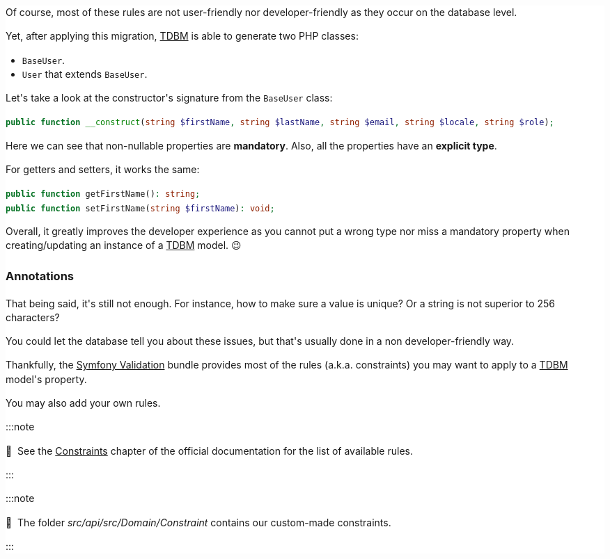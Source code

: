 Of course, most of these rules are not user-friendly nor developer-friendly as they occur on the database level.

Yet, after applying this migration, [TDBM](https://github.com/thecodingmachine/tdbm) is able to generate two PHP classes:

* `BaseUser`.
* `User` that extends `BaseUser`.

Let's take a look at the constructor's signature from the `BaseUser` class:

```php title="src/api/src/Domain/Model/Generated/BaseUser.php"
public function __construct(string $firstName, string $lastName, string $email, string $locale, string $role);
```

Here we can see that non-nullable properties are **mandatory**. Also, all the properties have an **explicit type**.

For getters and setters, it works the same:

```php title="src/api/src/Domain/Model/Generated/BaseUser.php"
public function getFirstName(): string;
public function setFirstName(string $firstName): void;
```

Overall, it greatly improves the developer experience as you cannot put a wrong type nor miss a mandatory property when
creating/updating an instance of a [TDBM](https://github.com/thecodingmachine/tdbm) model. 😉

### Annotations

That being said, it's still not enough. For instance, how to make sure a value is unique? Or a string is not superior to
256 characters?

You could let the database tell you about these issues, but that's usually done in a non developer-friendly way.

Thankfully, the [Symfony Validation](https://symfony.com/doc/current/validation.html) bundle provides most of the rules
(a.k.a. constraints) you may want to apply to a [TDBM](https://github.com/thecodingmachine/tdbm) model's property.

You may also add your own rules.

:::note

📣&nbsp;&nbsp;See the [Constraints](https://symfony.com/doc/current/validation.html#constraints) chapter of the official
documentation for the list of available rules.

:::

:::note

📣&nbsp;&nbsp;The folder *src/api/src/Domain/Constraint* contains our custom-made constraints.

:::
